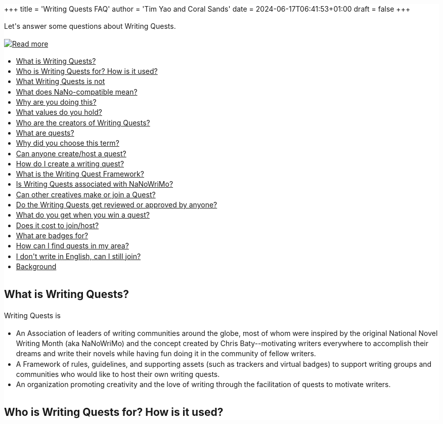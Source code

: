 +++
title = 'Writing Quests FAQ'
author = 'Tim Yao and Coral Sands'
date = 2024-06-17T06:41:53+01:00
draft = false
+++

Let's answer some questions about Writing Quests.

[![Read more](/read-more.png)](/blog/writing-quests-faq/)



- [What is Writing Quests?](#what-is-writing-quests)
- [Who is Writing Quests for? How is it used?](#who-is-writing-quests-for-how-is-it-used)
- [What Writing Quests is not](#what-writing-quests-is-not)
- [What does NaNo-compatible mean?](#what-does-nano-compatible-mean)
- [Why are you doing this?](#why-are-you-doing-this)
- [What values do you hold?](#what-values-do-you-hold)
- [Who are the creators of Writing Quests?](#who-are-the-creators-of-writing-quests)
- [What are quests?](#what-are-quests)
- [Why did you choose this term?](#why-did-you-choose-this-term)
- [Can anyone create/host a quest?](#can-anyone-createhost-a-writing-quest)
- [How do I create a writing quest?](#how-do-i-create-a-writing-quest)
- [What is the Writing Quest Framework?](#what-is-the-writing-quest-framework)
- [Is Writing Quests associated with NaNoWriMo?](#is-writing-quests-associated-with-nanowrimo)
- [Can other creatives make or join a Quest?](#can-other-creatives-make-or-join-a-quest)
- [Do the Writing Quests get reviewed or approved by anyone?](#do-the-writing-quests-get-reviewed-or-approved-by-anyone)
- [What do you get when you win a quest?](#what-do-you-get-when-you-win-a-quest)
- [Does it cost to join/host?](#how-much-does-it-cost-to-joinhost)
- [What are badges for?](#what-are-badges-for)
- [How can I find quests in my area?](#how-can-i-find-quests-in-my-area)
- [I don\'t write in English, can I still join?](#i-dont-write-in-english-can-i-still-join)
- [Background](#background)

What is Writing Quests?
-----------------------

Writing Quests is

-   An Association of leaders of writing communities around the globe,
    most of whom were inspired by the original National Novel Writing
    Month (aka NaNoWriMo) and the concept created by Chris
    Baty--motivating writers everywhere to accomplish their dreams and
    write their novels while having fun doing it in the community of
    fellow writers.
-   A Framework of rules, guidelines, and supporting assets (such as
    trackers and virtual badges) to support writing groups and
    communities who would like to host their own writing quests.
-   An organization promoting creativity and the love of writing through
    the facilitation of quests to motivate writers.

Who is Writing Quests for? How is it used?
------------------------------------------
